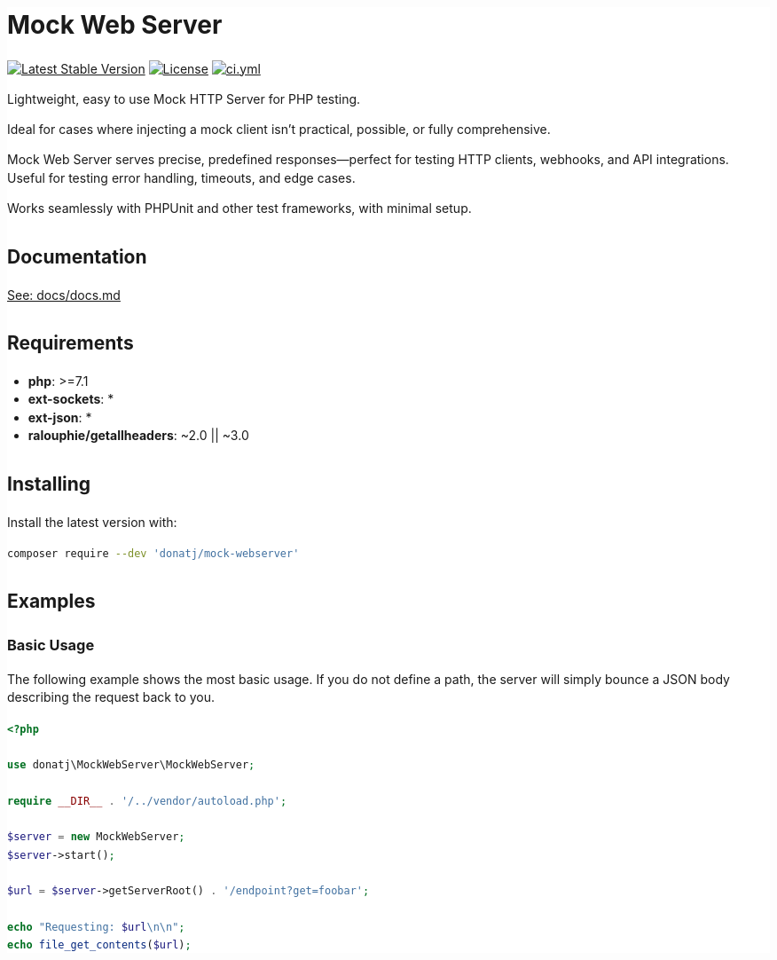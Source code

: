 # Mock Web Server

[![Latest Stable Version](https://poser.pugx.org/donatj/mock-webserver/version)](https://packagist.org/packages/donatj/mock-webserver)
[![License](https://poser.pugx.org/donatj/mock-webserver/license)](https://packagist.org/packages/donatj/mock-webserver)
[![ci.yml](https://github.com/donatj/mock-webserver/actions/workflows/ci.yml/badge.svg)](https://github.com/donatj/mock-webserver/actions/workflows/ci.yml)


Lightweight, easy to use Mock HTTP Server for PHP testing.

Ideal for cases where injecting a mock client isn’t practical, possible, or fully comprehensive.

Mock Web Server serves precise, predefined responses—perfect for testing HTTP clients, webhooks, and API integrations. Useful for testing error handling, timeouts, and edge cases.

Works seamlessly with PHPUnit and other test frameworks, with minimal setup.


## Documentation

[See: docs/docs.md](docs/docs.md)

## Requirements

- **php**: >=7.1
- **ext-sockets**: *
- **ext-json**: *
- **ralouphie/getallheaders**: ~2.0 || ~3.0

## Installing

Install the latest version with:

```bash
composer require --dev 'donatj/mock-webserver'
```

## Examples

### Basic Usage

The following example shows the most basic usage. If you do not define a path, the server will simply bounce a JSON body describing the request back to you.

```php
<?php

use donatj\MockWebServer\MockWebServer;

require __DIR__ . '/../vendor/autoload.php';

$server = new MockWebServer;
$server->start();

$url = $server->getServerRoot() . '/endpoint?get=foobar';

echo "Requesting: $url\n\n";
echo file_get_contents($url);

```
